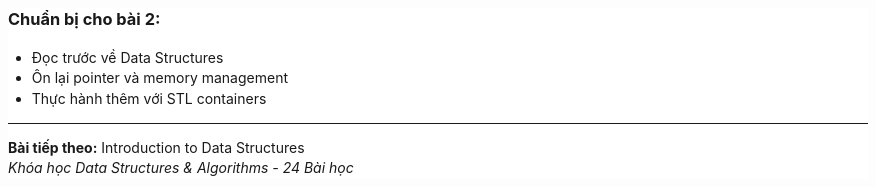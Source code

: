 ### Chuẩn bị cho bài 2:

- Đọc trước về Data Structures
- Ôn lại pointer và memory management
- Thực hành thêm với STL containers

---

<div className="text-center text-gray-600 text-sm mt-8">
  <strong>Bài tiếp theo:</strong> Introduction to Data Structures<br />
  <em>Khóa học Data Structures & Algorithms - 24 Bài học</em>
</div>
